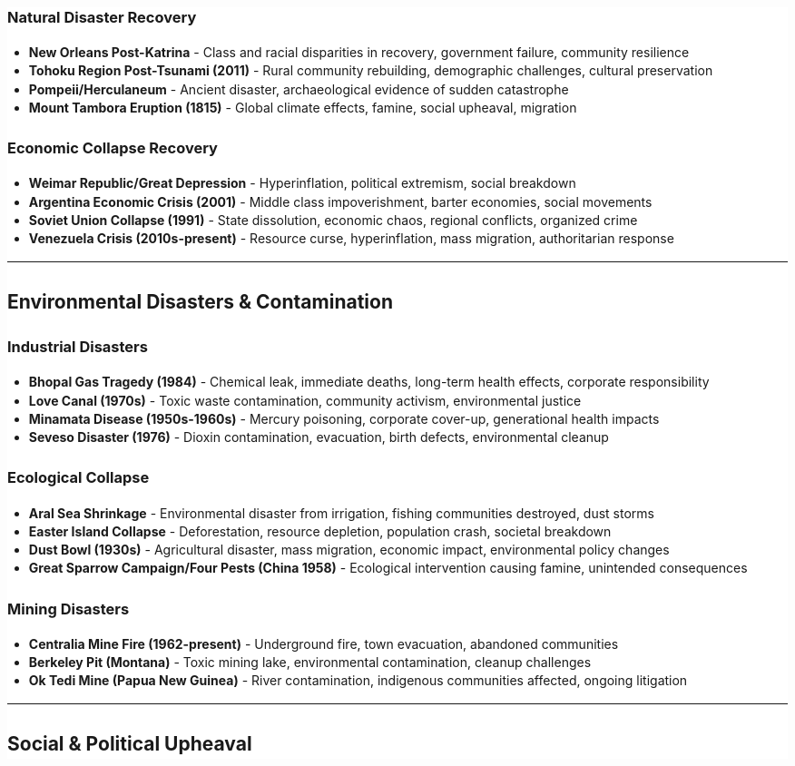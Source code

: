 ### Natural Disaster Recovery
- **New Orleans Post-Katrina** - Class and racial disparities in recovery, government failure, community resilience
- **Tohoku Region Post-Tsunami (2011)** - Rural community rebuilding, demographic challenges, cultural preservation
- **Pompeii/Herculaneum** - Ancient disaster, archaeological evidence of sudden catastrophe
- **Mount Tambora Eruption (1815)** - Global climate effects, famine, social upheaval, migration

### Economic Collapse Recovery
- **Weimar Republic/Great Depression** - Hyperinflation, political extremism, social breakdown
- **Argentina Economic Crisis (2001)** - Middle class impoverishment, barter economies, social movements
- **Soviet Union Collapse (1991)** - State dissolution, economic chaos, regional conflicts, organized crime
- **Venezuela Crisis (2010s-present)** - Resource curse, hyperinflation, mass migration, authoritarian response

---

## Environmental Disasters & Contamination

### Industrial Disasters
- **Bhopal Gas Tragedy (1984)** - Chemical leak, immediate deaths, long-term health effects, corporate responsibility
- **Love Canal (1970s)** - Toxic waste contamination, community activism, environmental justice
- **Minamata Disease (1950s-1960s)** - Mercury poisoning, corporate cover-up, generational health impacts
- **Seveso Disaster (1976)** - Dioxin contamination, evacuation, birth defects, environmental cleanup

### Ecological Collapse
- **Aral Sea Shrinkage** - Environmental disaster from irrigation, fishing communities destroyed, dust storms
- **Easter Island Collapse** - Deforestation, resource depletion, population crash, societal breakdown
- **Dust Bowl (1930s)** - Agricultural disaster, mass migration, economic impact, environmental policy changes
- **Great Sparrow Campaign/Four Pests (China 1958)** - Ecological intervention causing famine, unintended consequences

### Mining Disasters
- **Centralia Mine Fire (1962-present)** - Underground fire, town evacuation, abandoned communities
- **Berkeley Pit (Montana)** - Toxic mining lake, environmental contamination, cleanup challenges
- **Ok Tedi Mine (Papua New Guinea)** - River contamination, indigenous communities affected, ongoing litigation

---

## Social & Political Upheaval
